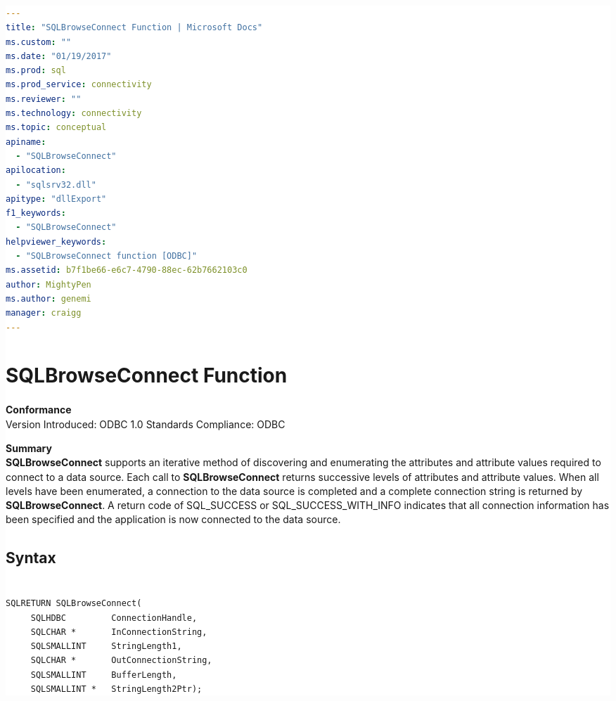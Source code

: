 ```yaml
---
title: "SQLBrowseConnect Function | Microsoft Docs"
ms.custom: ""
ms.date: "01/19/2017"
ms.prod: sql
ms.prod_service: connectivity
ms.reviewer: ""
ms.technology: connectivity
ms.topic: conceptual
apiname: 
  - "SQLBrowseConnect"
apilocation: 
  - "sqlsrv32.dll"
apitype: "dllExport"
f1_keywords: 
  - "SQLBrowseConnect"
helpviewer_keywords: 
  - "SQLBrowseConnect function [ODBC]"
ms.assetid: b7f1be66-e6c7-4790-88ec-62b7662103c0
author: MightyPen
ms.author: genemi
manager: craigg
---
```

# SQLBrowseConnect Function
**Conformance**  
 Version Introduced: ODBC 1.0 Standards Compliance: ODBC  
  
 **Summary**  
 **SQLBrowseConnect** supports an iterative method of discovering and enumerating the attributes and attribute values required to connect to a data source. Each call to **SQLBrowseConnect** returns successive levels of attributes and attribute values. When all levels have been enumerated, a connection to the data source is completed and a complete connection string is returned by **SQLBrowseConnect**. A return code of SQL_SUCCESS or SQL_SUCCESS_WITH_INFO indicates that all connection information has been specified and the application is now connected to the data source.  
  
## Syntax  
  
```  
  
SQLRETURN SQLBrowseConnect(  
     SQLHDBC         ConnectionHandle,  
     SQLCHAR *       InConnectionString,  
     SQLSMALLINT     StringLength1,  
     SQLCHAR *       OutConnectionString,  
     SQLSMALLINT     BufferLength,  
     SQLSMALLINT *   StringLength2Ptr);  
```  
  